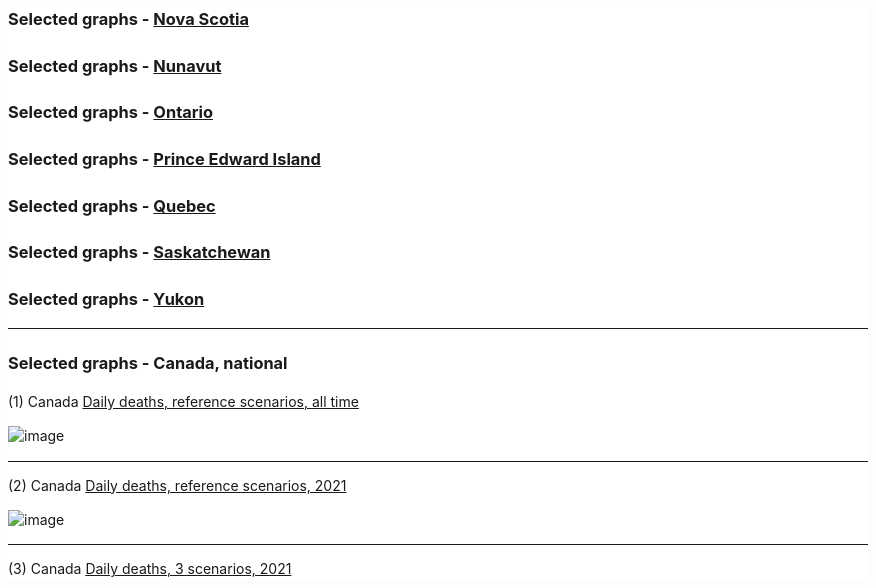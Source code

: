 ### Selected graphs - [Nova Scotia](https://github.com/pourmalek/CovidVisualizedCountry/blob/main/20211112/readme.md#selected-graphs---nova-scotia-1)

### Selected graphs - [Nunavut](https://github.com/pourmalek/CovidVisualizedCountry/blob/main/20211112/readme.md#selected-graphs---nunavut-1)

### Selected graphs - [Ontario](https://github.com/pourmalek/CovidVisualizedCountry/blob/main/20211112/readme.md#selected-graphs---ontario-1)

### Selected graphs - [Prince Edward Island](https://github.com/pourmalek/CovidVisualizedCountry/blob/main/20211112/readme.md#selected-graphs---prince-edward-island-1)

### Selected graphs - [Quebec](https://github.com/pourmalek/CovidVisualizedCountry/blob/main/20211112/readme.md#selected-graphs---quebec-1)

### Selected graphs - [Saskatchewan](https://github.com/pourmalek/CovidVisualizedCountry/blob/main/20211112/readme.md#selected-graphs---saskatchewan-1)

### Selected graphs - [Yukon](https://github.com/pourmalek/CovidVisualizedCountry/blob/main/20211112/readme.md#selected-graphs---yukon-1)




****

### Selected graphs - Canada, national

(1) Canada [Daily deaths, reference scenarios, all time](https://github.com/pourmalek/CovidVisualizedCountry/blob/main/20211112/output/merge/main/CAN1%2011aDayDeaMERGnat%20alltime%20-%20COVID-19%20daily%20deaths%2C%20Canada%2C%20National%2C%20reference%20scenarios%2C%20all%20time.pdf)

![image](https://user-images.githubusercontent.com/30849720/141654106-1bc50946-5c38-4df2-91a0-20cbcd4d3d09.png)

****

(2) Canada [Daily deaths, reference scenarios, 2021](https://github.com/pourmalek/CovidVisualizedCountry/blob/main/20211112/output/merge/main/CAN2%2012aDayDeaMERGnat%202021%20-%20COVID-19%20daily%20deaths%2C%20Canada%2C%20National%2C%20reference%20scenarios%2C%202021.pdf)

![image](https://user-images.githubusercontent.com/30849720/141654140-3ef58e16-f744-458a-ab6d-d7f664f5ab41.png)

****

(3) Canada [Daily deaths, 3 scenarios, 2021](https://github.com/pourmalek/CovidVisualizedCountry/blob/main/20211112/output/merge/main/CAN3%2014a2DayDeaMERGnat%202021%203%20scenarios%20-%20COVID-19%20daily%20deaths%2C%20Canada%2C%20National%2C%203%20scenarios%2C%202021.pdf)
